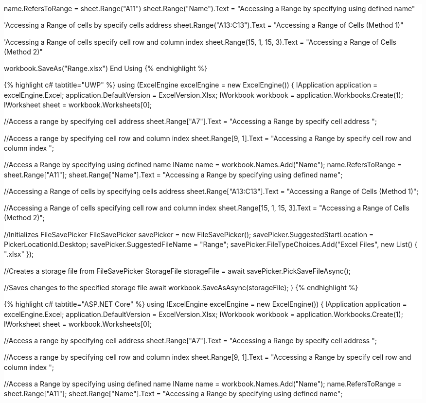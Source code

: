   name.RefersToRange = sheet.Range("A11")
  sheet.Range("Name").Text = "Accessing a Range by specifying using defined name"

  'Accessing a Range of cells by specify cells address
  sheet.Range("A13:C13").Text = "Accessing a Range of Cells (Method 1)"

  'Accessing a Range of cells specify cell row and column index
  sheet.Range(15, 1, 15, 3).Text = "Accessing a Range of Cells (Method 2)"

  workbook.SaveAs("Range.xlsx")
End Using
{% endhighlight %}

{% highlight c# tabtitle="UWP" %}
using (ExcelEngine excelEngine = new ExcelEngine())
{
  IApplication application = excelEngine.Excel;
  application.DefaultVersion = ExcelVersion.Xlsx;
  IWorkbook workbook = application.Workbooks.Create(1);
  IWorksheet sheet = workbook.Worksheets[0];

  //Access a range by specifying cell address
  sheet.Range["A7"].Text = "Accessing a Range by specify cell address ";

  //Access a range by specifying cell row and column index
  sheet.Range[9, 1].Text = "Accessing a Range by specify cell row and column index ";

  //Access a Range by specifying using defined name
  IName name = workbook.Names.Add("Name");
  name.RefersToRange = sheet.Range["A11"];
  sheet.Range["Name"].Text = "Accessing a Range by specifying using defined name";

  //Accessing a Range of cells by specifying cells address
  sheet.Range["A13:C13"].Text = "Accessing a Range of Cells (Method 1)";

  //Accessing a Range of cells specifying cell row and column index
  sheet.Range[15, 1, 15, 3].Text = "Accessing a Range of Cells (Method 2)";

  //Initializes FileSavePicker
  FileSavePicker savePicker = new FileSavePicker();
  savePicker.SuggestedStartLocation = PickerLocationId.Desktop;
  savePicker.SuggestedFileName = "Range";
  savePicker.FileTypeChoices.Add("Excel Files", new List<string>() { ".xlsx" });

  //Creates a storage file from FileSavePicker
  StorageFile storageFile = await savePicker.PickSaveFileAsync();

  //Saves changes to the specified storage file
  await workbook.SaveAsAsync(storageFile);
}
{% endhighlight %}

{% highlight c# tabtitle="ASP.NET Core" %}
using (ExcelEngine excelEngine = new ExcelEngine())
{
  IApplication application = excelEngine.Excel;
  application.DefaultVersion = ExcelVersion.Xlsx;
  IWorkbook workbook = application.Workbooks.Create(1);
  IWorksheet sheet = workbook.Worksheets[0];

  //Access a range by specifying cell address
  sheet.Range["A7"].Text = "Accessing a Range by specify cell address ";

  //Access a range by specifying cell row and column index
  sheet.Range[9, 1].Text = "Accessing a Range by specify cell row and column index ";

  //Access a Range by specifying using defined name
  IName name = workbook.Names.Add("Name");
  name.RefersToRange = sheet.Range["A11"];
  sheet.Range["Name"].Text = "Accessing a Range by specifying using defined name";
